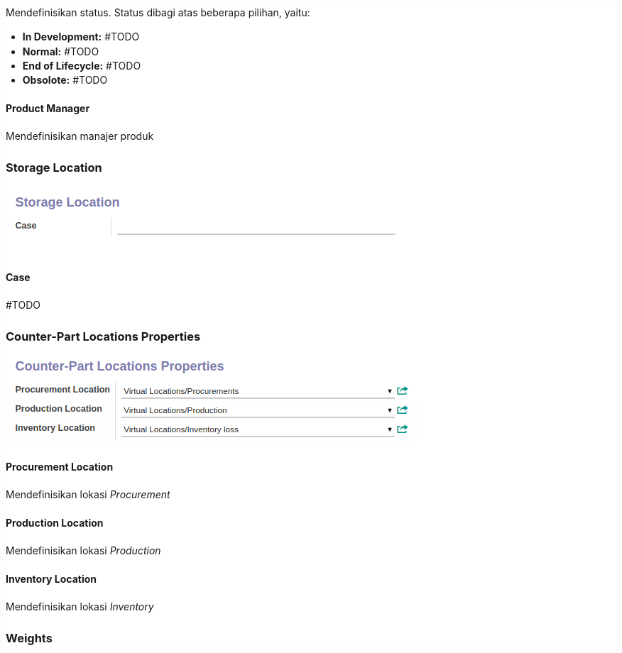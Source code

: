 Mendefinisikan status. Status dibagi atas beberapa pilihan, yaitu:
* **In Development:** #TODO
* **Normal:** #TODO
* **End of Lifecycle:** #TODO
* **Obsolote:** #TODO

#### <a name="bagian-inventory-status-field-product-manager">Product Manager</a>

Mendefinisikan manajer produk

### <a name="bagian-inventory-storage-location">Storage Location</a>

![](../img/product-template/tab-inventory-storage-location.png)

#### <a name="bagian-inventory-storage-location-field-case">Case</a>

#TODO

### <a name="bagian-inventory-counterpart-location">Counter-Part Locations Properties</a>

![](../img/product-template/tab-inventory-counterpart-location.png)

#### <a name="bagian-inventory-counterpart-location-field-property-stock-procurement">Procurement Location</a>

Mendefinisikan lokasi *Procurement*

#### <a name="bagian-inventory-counterpart-location-field-property-stock-production">Production Location</a>

Mendefinisikan lokasi *Production*

#### <a name="bagian-inventory-counterpart-location-field-property-stock-inventory">Inventory Location</a>

Mendefinisikan lokasi *Inventory*

### <a name="bagian-inventory-weight">Weights</a>
